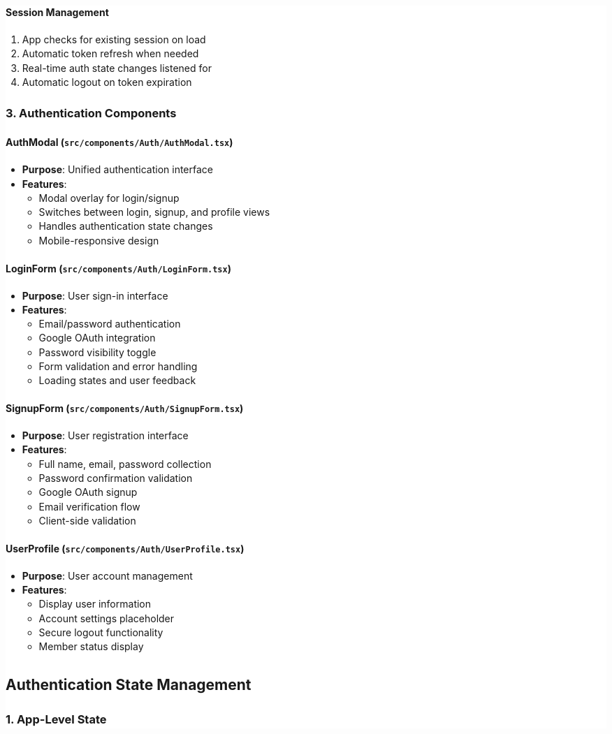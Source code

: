 #### **Session Management**

1. App checks for existing session on load
2. Automatic token refresh when needed
3. Real-time auth state changes listened for
4. Automatic logout on token expiration

### 3. **Authentication Components**

#### **AuthModal** (`src/components/Auth/AuthModal.tsx`)

- **Purpose**: Unified authentication interface
- **Features**:
  - Modal overlay for login/signup
  - Switches between login, signup, and profile views
  - Handles authentication state changes
  - Mobile-responsive design

#### **LoginForm** (`src/components/Auth/LoginForm.tsx`)

- **Purpose**: User sign-in interface
- **Features**:
  - Email/password authentication
  - Google OAuth integration
  - Password visibility toggle
  - Form validation and error handling
  - Loading states and user feedback

#### **SignupForm** (`src/components/Auth/SignupForm.tsx`)

- **Purpose**: User registration interface
- **Features**:
  - Full name, email, password collection
  - Password confirmation validation
  - Google OAuth signup
  - Email verification flow
  - Client-side validation

#### **UserProfile** (`src/components/Auth/UserProfile.tsx`)

- **Purpose**: User account management
- **Features**:
  - Display user information
  - Account settings placeholder
  - Secure logout functionality
  - Member status display

## Authentication State Management

### 1. **App-Level State**
